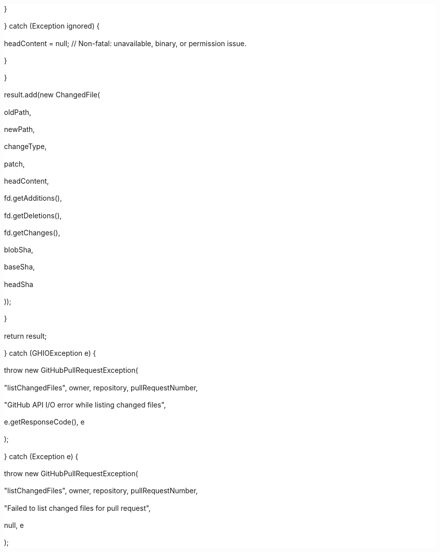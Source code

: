}

} catch (Exception ignored) {

headContent = null; // Non-fatal: unavailable, binary, or permission
issue.

}

}

result.add(new ChangedFile(

oldPath,

newPath,

changeType,

patch,

headContent,

fd.getAdditions(),

fd.getDeletions(),

fd.getChanges(),

blobSha,

baseSha,

headSha

));

}

return result;

} catch (GHIOException e) {

throw new GitHubPullRequestException(

\"listChangedFiles\", owner, repository, pullRequestNumber,

\"GitHub API I/O error while listing changed files\",

e.getResponseCode(), e

);

} catch (Exception e) {

throw new GitHubPullRequestException(

\"listChangedFiles\", owner, repository, pullRequestNumber,

\"Failed to list changed files for pull request\",

null, e

);
